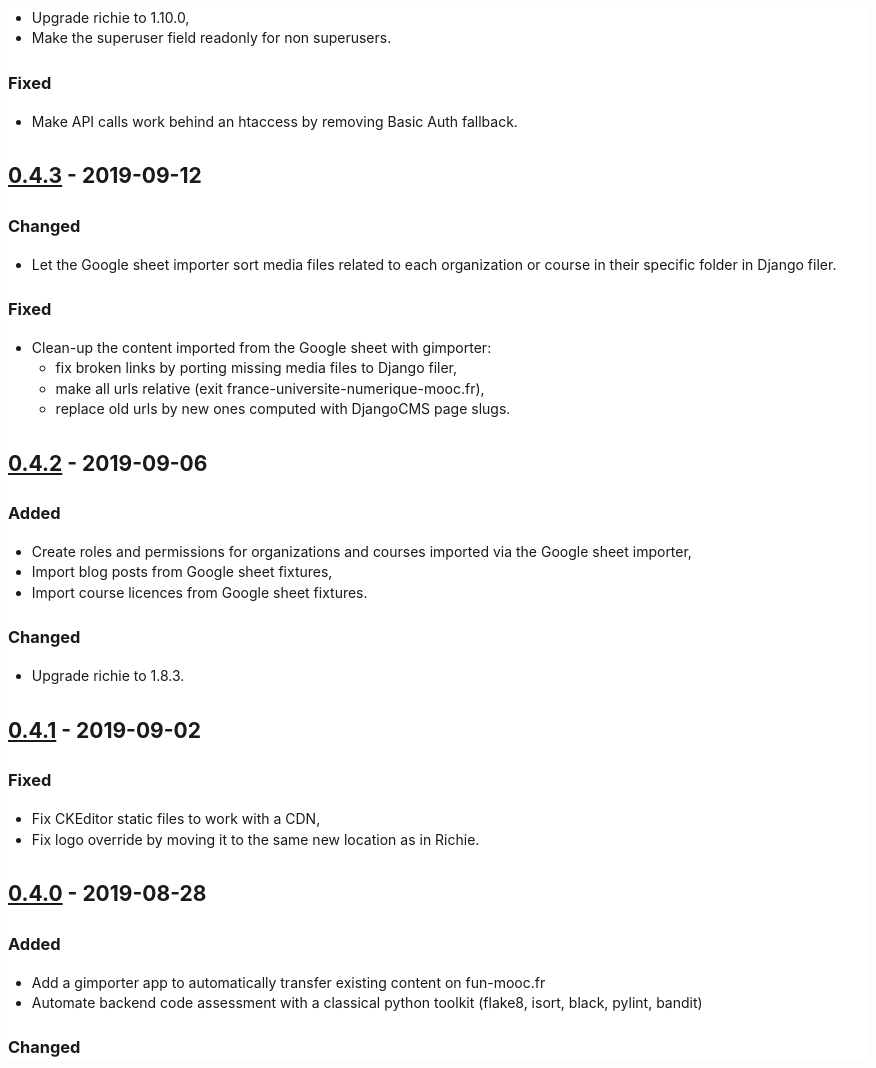 - Upgrade richie to 1.10.0,
- Make the superuser field readonly for non superusers.

### Fixed

- Make API calls work behind an htaccess by removing Basic Auth fallback.

## [0.4.3] - 2019-09-12

### Changed

- Let the Google sheet importer sort media files related to each organization
  or course in their specific folder in Django filer.

### Fixed

- Clean-up the content imported from the Google sheet with gimporter:
  * fix broken links by porting missing media files to Django filer,
  * make all urls relative (exit france-universite-numerique-mooc.fr),
  * replace old urls by new ones computed with DjangoCMS page slugs.

## [0.4.2] - 2019-09-06

### Added

- Create roles and permissions for organizations and courses imported via the
  Google sheet importer,
- Import blog posts from Google sheet fixtures,
- Import course licences from Google sheet fixtures.

### Changed

- Upgrade richie to 1.8.3.

## [0.4.1] - 2019-09-02

### Fixed

- Fix CKEditor static files to work with a CDN,
- Fix logo override by moving it to the same new location as in Richie.

## [0.4.0] - 2019-08-28

### Added

- Add a gimporter app to automatically transfer existing content on fun-mooc.fr
- Automate backend code assessment with a classical python toolkit (flake8,
  isort, black, pylint, bandit)

### Changed


[unreleased]: https://github.com/openfun/fun-richie-site-factory/compare/funmooc-1.43.2...HEAD
[1.43.2]: https://github.com/openfun/fun-richie-site-factory/compare/funmooc-1.43.1...funmooc-1.43.2
[1.43.1]: https://github.com/openfun/fun-richie-site-factory/compare/funmooc-1.43.0...funmooc-1.43.1
[1.43.0]: https://github.com/openfun/fun-richie-site-factory/compare/funmooc-1.42.0...funmooc-1.43.0
[1.42.0]: https://github.com/openfun/fun-richie-site-factory/compare/funmooc-1.42.0-beta.2...funmooc-1.42.0
[1.42.0-beta.2]: https://github.com/openfun/fun-richie-site-factory/compare/funmooc-1.42.0-beta.1...funmooc-1.42.0-beta.2
[1.42.0-beta.1]: https://github.com/openfun/fun-richie-site-factory/compare/funmooc-1.42.0-beta.0...funmooc-1.42.0-beta.1
[1.42.0-beta.0]: https://github.com/openfun/fun-richie-site-factory/compare/funmooc-1.41.1...funmooc-1.42.0-beta.0
[1.41.1]: https://github.com/openfun/fun-richie-site-factory/compare/funmooc-1.41.0...funmooc-1.41.1
[1.41.0]: https://github.com/openfun/fun-richie-site-factory/compare/funmooc-1.40.1...funmooc-1.41.0
[1.40.1]: https://github.com/openfun/fun-richie-site-factory/compare/funmooc-1.40.0...funmooc-1.40.1
[1.40.0]: https://github.com/openfun/fun-richie-site-factory/compare/funmooc-1.39.0...funmooc-1.40.0
[1.39.0]: https://github.com/openfun/fun-richie-site-factory/compare/funmooc-1.38.0...funmooc-1.39.0
[1.38.0]: https://github.com/openfun/fun-richie-site-factory/compare/funmooc-1.37.0...funmooc-1.38.0
[1.37.0]: https://github.com/openfun/fun-richie-site-factory/compare/funmooc-1.36.0...funmooc-1.37.0
[1.36.0]: https://github.com/openfun/fun-richie-site-factory/compare/funmooc-1.35.2...funmooc-1.36.0
[1.35.2]: https://github.com/openfun/fun-richie-site-factory/compare/funmooc-1.35.1...funmooc-1.35.2
[1.35.1]: https://github.com/openfun/fun-richie-site-factory/compare/funmooc-1.35.0...funmooc-1.35.1
[1.35.0]: https://github.com/openfun/fun-richie-site-factory/compare/funmooc-1.34.1...funmooc-1.35.0
[1.34.1]: https://github.com/openfun/fun-richie-site-factory/compare/funmooc-1.34.0...funmooc-1.34.1
[1.34.0]: https://github.com/openfun/fun-richie-site-factory/compare/funmooc-1.33.0...funmooc-1.34.0
[1.33.0]: https://github.com/openfun/fun-richie-site-factory/compare/funmooc-1.32.1...funmooc-1.33.0
[1.32.1]: https://github.com/openfun/fun-richie-site-factory/compare/funmooc-1.32.0...funmooc-1.32.1
[1.32.0]: https://github.com/openfun/fun-richie-site-factory/compare/funmooc-1.31.0...funmooc-1.32.0
[1.31.0]: https://github.com/openfun/fun-richie-site-factory/compare/funmooc-1.30.0...funmooc-1.31.0
[1.30.0]: https://github.com/openfun/fun-richie-site-factory/compare/funmooc-1.29.1...funmooc-1.30.0
[1.29.1]: https://github.com/openfun/fun-richie-site-factory/compare/funmooc-1.29.0...funmooc-1.29.1
[1.29.0]: https://github.com/openfun/fun-richie-site-factory/compare/funmooc-1.29.0-beta.0...funmooc-1.29.0
[1.29.0-beta.0]: https://github.com/openfun/fun-richie-site-factory/compare/funmooc-1.28.0...funmooc-1.29.0-beta.0
[1.28.0]: https://github.com/openfun/fun-richie-site-factory/compare/funmooc-1.27.2...funmooc-1.28.0
[1.27.2]: https://github.com/openfun/fun-richie-site-factory/compare/funmooc-1.27.1...funmooc-1.27.2
[1.27.1]: https://github.com/openfun/fun-richie-site-factory/compare/funmooc-1.27.0...funmooc-1.27.1
[1.27.0]: https://github.com/openfun/fun-richie-site-factory/compare/funmooc-1.26.0...funmooc-1.27.0
[1.26.0]: https://github.com/openfun/fun-richie-site-factory/compare/funmooc-1.25.0...funmooc-1.26.0
[1.25.0]: https://github.com/openfun/fun-richie-site-factory/compare/funmooc-1.24.1...funmooc-1.25.0
[1.24.1]: https://github.com/openfun/fun-richie-site-factory/compare/funmooc-1.24.0...funmooc-1.24.1
[1.24.0]: https://github.com/openfun/fun-richie-site-factory/compare/funmooc-1.23.0...funmooc-1.24.0
[1.23.0]: https://github.com/openfun/fun-richie-site-factory/compare/funmooc-1.22.0...funmooc-1.23.0
[1.22.0]: https://github.com/openfun/fun-richie-site-factory/compare/funmooc-1.21.0...funmooc-1.22.0
[1.21.0]: https://github.com/openfun/fun-richie-site-factory/compare/funmooc-1.20.0...funmooc-1.21.0
[1.20.0]: https://github.com/openfun/fun-richie-site-factory/compare/funmooc-1.19.0...funmooc-1.20.0
[1.19.0]: https://github.com/openfun/fun-richie-site-factory/compare/funmooc-1.18.0...funmooc-1.19.0
[1.18.0]: https://github.com/openfun/fun-richie-site-factory/compare/funmooc-1.17.2...funmooc-1.18.0
[1.17.2]: https://github.com/openfun/fun-richie-site-factory/compare/funmooc-1.17.1...funmooc-1.17.2
[1.17.1]: https://github.com/openfun/fun-richie-site-factory/compare/funmooc-1.17.0...funmooc-1.17.1
[1.17.0]: https://github.com/openfun/fun-richie-site-factory/compare/funmooc-1.16.0...funmooc-1.17.0
[1.16.0]: https://github.com/openfun/fun-richie-site-factory/compare/funmooc-1.15.2...funmooc-1.16.0
[1.15.2]: https://github.com/openfun/fun-richie-site-factory/compare/funmooc-1.15.1...funmooc-1.15.2
[1.15.1]: https://github.com/openfun/fun-richie-site-factory/compare/funmooc-1.15.0...funmooc-1.15.1
[1.15.0]: https://github.com/openfun/fun-richie-site-factory/compare/funmooc-1.14.0...funmooc-1.15.0
[1.14.0]: https://github.com/openfun/fun-richie-site-factory/compare/funmooc-1.13.0...funmooc-1.14.0
[1.13.0]: https://github.com/openfun/fun-richie-site-factory/compare/funmooc-1.12.0...funmooc-1.13.0
[1.12.0]: https://github.com/openfun/fun-richie-site-factory/compare/funmooc-1.11.0...funmooc-1.12.0
[1.11.0]: https://github.com/openfun/fun-richie-site-factory/compare/funmooc-1.10.0...funmooc-1.11.0
[1.10.0]: https://github.com/openfun/fun-richie-site-factory/compare/funmooc-1.9.0...funmooc-1.10.0
[1.9.0]: https://github.com/openfun/fun-richie-site-factory/compare/funmooc-1.8.1...funmooc-1.9.0
[1.8.1]: https://github.com/openfun/fun-richie-site-factory/compare/funmooc-1.8.0...funmooc-1.8.1
[1.8.0]: https://github.com/openfun/fun-richie-site-factory/compare/funmooc-1.7.0...funmooc-1.8.0
[1.7.0]: https://github.com/openfun/fun-richie-site-factory/compare/funmooc-1.6.1...funmooc-1.7.0
[1.6.1]: https://github.com/openfun/fun-richie-site-factory/compare/funmooc-1.6.0...funmooc-1.6.1
[1.6.0]: https://github.com/openfun/fun-richie-site-factory/compare/funmooc-1.5.0...funmooc-1.6.0
[1.5.0]: https://github.com/openfun/fun-richie-site-factory/compare/funmooc-1.4.0...funmooc-1.5.0
[1.4.0]: https://github.com/openfun/fun-richie-site-factory/compare/funmooc-1.3.0...funmooc-1.4.0
[1.3.0]: https://github.com/openfun/fun-richie-site-factory/compare/funmooc-1.2.0...funmooc-1.3.0
[1.2.0]: https://github.com/openfun/fun-richie-site-factory/compare/funmooc-1.1.0...funmooc-1.2.0
[1.1.0]: https://github.com/openfun/fun-richie-site-factory/compare/funmooc-1.0.0...funmooc-1.1.0
[1.0.0]: https://github.com/openfun/fun-richie-site-factory/compare/funmooc-0.19.0...funmooc-1.0.0
[0.19.0]: https://github.com/openfun/fun-richie-site-factory/compare/funmooc-0.18.0...funmooc-0.19.0
[0.18.0]: https://github.com/openfun/fun-richie-site-factory/compare/funmooc-0.17.3...funmooc-0.18.0
[0.17.3]: https://github.com/openfun/fun-richie-site-factory/compare/funmooc-0.17.2...funmooc-0.17.3
[0.17.2]: https://github.com/openfun/fun-richie-site-factory/compare/funmooc-0.17.1...funmooc-0.17.2
[0.17.1]: https://github.com/openfun/fun-richie-site-factory/compare/funmooc-0.17.0...funmooc-0.17.1
[0.17.0]: https://github.com/openfun/fun-richie-site-factory/compare/funmooc-0.16.0...funmooc-0.17.0
[0.16.0]: https://github.com/openfun/fun-richie-site-factory/compare/funmooc-0.15.2...funmooc-0.16.0
[0.15.2]: https://github.com/openfun/fun-richie-site-factory/compare/funmooc-0.15.1...funmooc-0.15.2
[0.15.1]: https://github.com/openfun/fun-richie-site-factory/compare/funmooc-0.15.0...funmooc-0.15.1
[0.15.0]: https://github.com/openfun/fun-richie-site-factory/compare/funmooc-0.14.0...funmooc-0.15.0
[0.14.0]: https://github.com/openfun/fun-richie-site-factory/compare/funmooc-0.13.0...funmooc-0.14.0
[0.13.0]: https://github.com/openfun/fun-richie-site-factory/compare/funmooc-0.12.0...funmooc-0.13.0
[0.12.0]: https://github.com/openfun/fun-richie-site-factory/compare/funmooc-0.11.0...funmooc-0.12.0
[0.11.0]: https://github.com/openfun/fun-richie-site-factory/compare/funmooc-0.10.1...funmooc-0.11.0
[0.10.1]: https://github.com/openfun/fun-richie-site-factory/compare/v0.10.0...funmooc-0.10.1
[0.10.0]: https://github.com/openfun/fun-richie-site-factory/compare/v0.9.6...v0.10.0
[0.9.6]: https://github.com/openfun/fun-richie-site-factory/compare/v0.9.5...v0.9.6
[0.9.5]: https://github.com/openfun/fun-richie-site-factory/compare/v0.9.4...v0.9.5
[0.9.4]: https://github.com/openfun/fun-richie-site-factory/compare/v0.9.3...v0.9.4
[0.9.3]: https://github.com/openfun/fun-richie-site-factory/compare/v0.9.2...v0.9.3
[0.9.2]: https://github.com/openfun/fun-richie-site-factory/compare/v0.9.1...v0.9.2
[0.9.1]: https://github.com/openfun/fun-richie-site-factory/compare/v0.9.0...v0.9.1
[0.9.0]: https://github.com/openfun/fun-richie-site-factory/compare/v0.8.0...v0.9.0
[0.8.0]: https://github.com/openfun/fun-richie-site-factory/compare/v0.7.1...v0.8.0
[0.7.1]: https://github.com/openfun/fun-richie-site-factory/compare/v0.7.0...v0.7.1
[0.7.0]: https://github.com/openfun/fun-richie-site-factory/compare/v0.6.0...v0.7.0
[0.6.0]: https://github.com/openfun/fun-richie-site-factory/compare/v0.5.0...v0.6.0
[0.5.0]: https://github.com/openfun/fun-richie-site-factory/compare/v0.4.3...v0.5.0
[0.4.3]: https://github.com/openfun/fun-richie-site-factory/compare/v0.4.2...v0.4.3
[0.4.2]: https://github.com/openfun/fun-richie-site-factory/compare/v0.4.1...v0.4.2
[0.4.1]: https://github.com/openfun/fun-richie-site-factory/compare/v0.4.0...v0.4.1
[0.4.0]: https://github.com/openfun/fun-richie-site-factory/compare/v0.3.0...v0.4.0
[0.3.0]: https://github.com/openfun/fun-richie-site-factory/compare/v0.2.0...v0.3.0
[0.2.0]: https://github.com/openfun/fun-richie-site-factory/compare/v0.1.0...v0.2.0
[0.1.0]: https://github.com/openfun/fun-richie-site-factory/releases/tag/v0.1.0